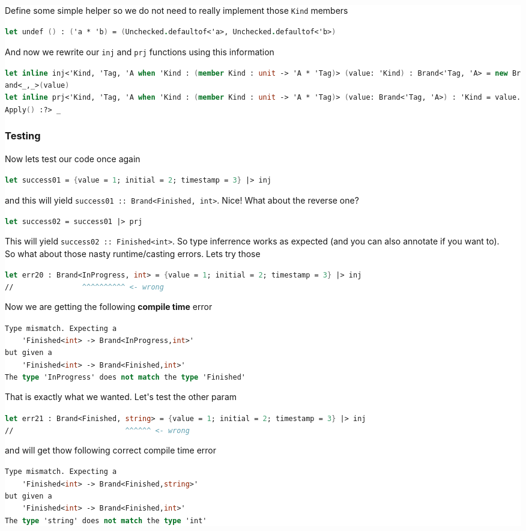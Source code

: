 Define some simple helper so we do not need to really implement those `Kind` members

``` fsharp
let undef () : ('a * 'b) = (Unchecked.defaultof<'a>, Unchecked.defaultof<'b>)
```

And now we rewrite our `inj` and `prj` functions using this information

``` fsharp
let inline inj<'Kind, 'Tag, 'A when 'Kind : (member Kind : unit -> 'A * 'Tag)> (value: 'Kind) : Brand<'Tag, 'A> = new Brand<_,_>(value)
let inline prj<'Kind, 'Tag, 'A when 'Kind : (member Kind : unit -> 'A * 'Tag)> (value: Brand<'Tag, 'A>) : 'Kind = value.Apply() :?> _
```

### Testing
Now lets test our code once again

``` fsharp
let success01 = {value = 1; initial = 2; timestamp = 3} |> inj
```

and this will yield `success01 :: Brand<Finished, int>`. Nice! What about the reverse one?

``` fsharp
let success02 = success01 |> prj
```

This will yield `success02 :: Finished<int>`. So type inferrence works as expected (and you can also annotate if you want to).  
So what about those nasty runtime/casting errors. Lets try those

``` fsharp
let err20 : Brand<InProgress, int> = {value = 1; initial = 2; timestamp = 3} |> inj
//                ^^^^^^^^^^ <- wrong
```

Now we are getting the following **compile time** error

``` fsharp
Type mismatch. Expecting a
    'Finished<int> -> Brand<InProgress,int>'    
but given a
    'Finished<int> -> Brand<Finished,int>'    
The type 'InProgress' does not match the type 'Finished'
```

That is exactly what we wanted. Let's test the other param

``` fsharp
let err21 : Brand<Finished, string> = {value = 1; initial = 2; timestamp = 3} |> inj
//                          ^^^^^^ <- wrong
```

and will get thow following correct compile time error

``` fsharp
Type mismatch. Expecting a
    'Finished<int> -> Brand<Finished,string>'    
but given a
    'Finished<int> -> Brand<Finished,int>'    
The type 'string' does not match the type 'int'
```
